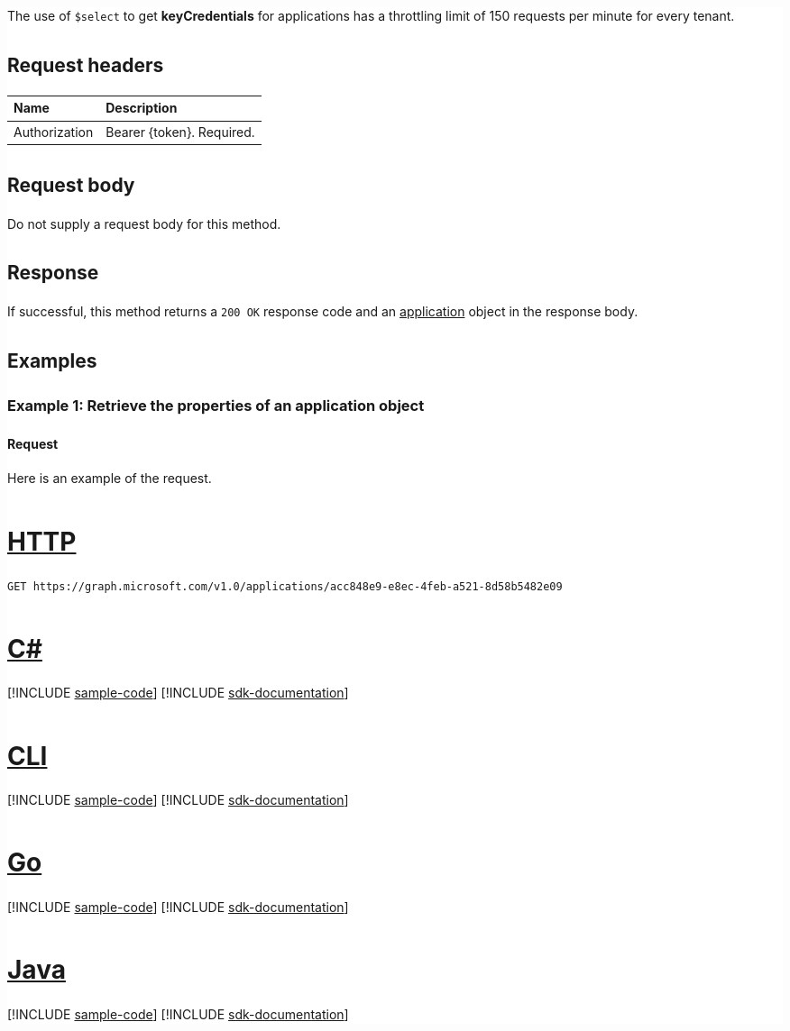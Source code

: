 The use of `$select` to get **keyCredentials** for applications has a throttling limit of 150 requests per minute for every tenant.

## Request headers

| Name           | Description                |
|:---------------|:---------------------------|
| Authorization  | Bearer {token}. Required.  |

## Request body

Do not supply a request body for this method.

## Response

If successful, this method returns a `200 OK` response code and an [application](../resources/application.md) object in the response body.

## Examples

### Example 1: Retrieve the properties of an application object

#### Request
Here is an example of the request.

# [HTTP](#tab/http)

```msgraph-interactive
GET https://graph.microsoft.com/v1.0/applications/acc848e9-e8ec-4feb-a521-8d58b5482e09
```

# [C#](#tab/csharp)
[!INCLUDE [sample-code](../includes/snippets/csharp/get-application-csharp-snippets.md)]
[!INCLUDE [sdk-documentation](../includes/snippets/snippets-sdk-documentation-link.md)]

# [CLI](#tab/cli)
[!INCLUDE [sample-code](../includes/snippets/cli/get-application-cli-snippets.md)]
[!INCLUDE [sdk-documentation](../includes/snippets/snippets-sdk-documentation-link.md)]

# [Go](#tab/go)
[!INCLUDE [sample-code](../includes/snippets/go/get-application-go-snippets.md)]
[!INCLUDE [sdk-documentation](../includes/snippets/snippets-sdk-documentation-link.md)]

# [Java](#tab/java)
[!INCLUDE [sample-code](../includes/snippets/java/get-application-java-snippets.md)]
[!INCLUDE [sdk-documentation](../includes/snippets/snippets-sdk-documentation-link.md)]
